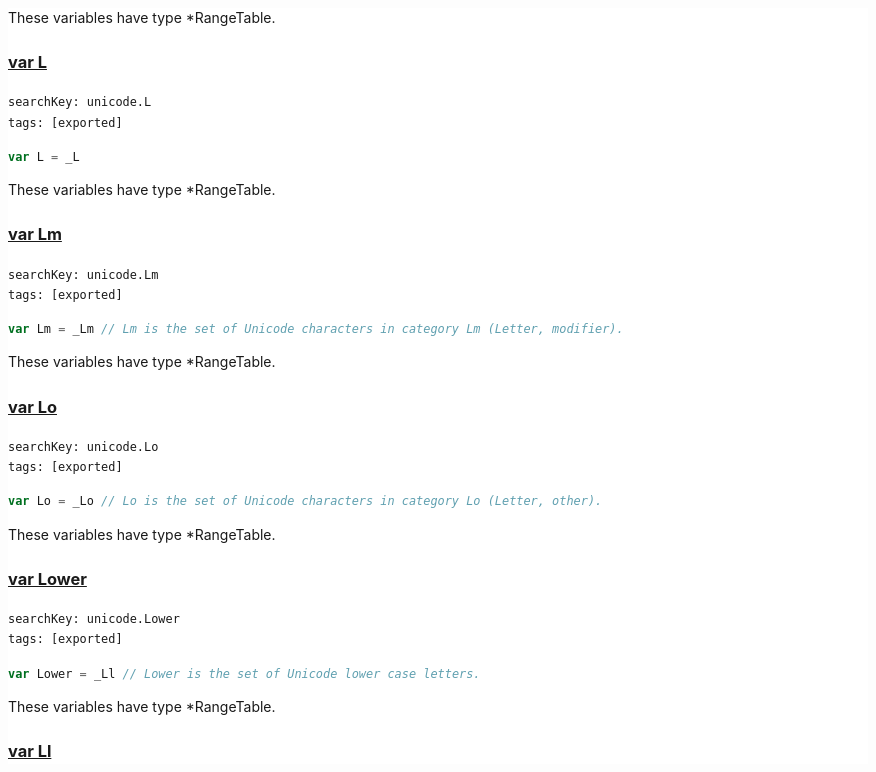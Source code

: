 These variables have type *RangeTable. 

### <a id="L" href="#L">var L</a>

```
searchKey: unicode.L
tags: [exported]
```

```Go
var L = _L
```

These variables have type *RangeTable. 

### <a id="Lm" href="#Lm">var Lm</a>

```
searchKey: unicode.Lm
tags: [exported]
```

```Go
var Lm = _Lm // Lm is the set of Unicode characters in category Lm (Letter, modifier).

```

These variables have type *RangeTable. 

### <a id="Lo" href="#Lo">var Lo</a>

```
searchKey: unicode.Lo
tags: [exported]
```

```Go
var Lo = _Lo // Lo is the set of Unicode characters in category Lo (Letter, other).

```

These variables have type *RangeTable. 

### <a id="Lower" href="#Lower">var Lower</a>

```
searchKey: unicode.Lower
tags: [exported]
```

```Go
var Lower = _Ll // Lower is the set of Unicode lower case letters.

```

These variables have type *RangeTable. 

### <a id="Ll" href="#Ll">var Ll</a>

